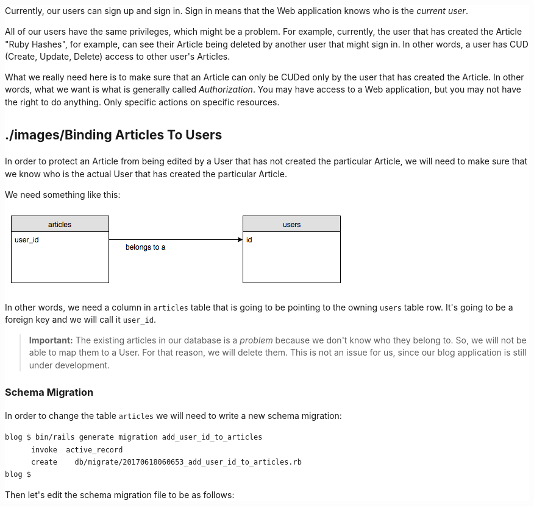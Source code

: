 Currently, our users can sign up and sign in. Sign in means that the Web application knows who is the *current user*.

All of our users have the same privileges, which might be a problem. For example, currently, the user that has created the
Article "Ruby Hashes", for example, can see their Article being deleted by another user that might sign in. In other
words, a user has CUD (Create, Update, Delete) access to other user's Articles.

What we really need here is to make sure that an Article can only be CUDed only by the user that has created the Article.
In other words, what we want is what is generally called *Authorization*. You may have access to a Web application, but
you may not have the right to do anything. Only specific actions on specific resources.

## ./images/Binding Articles To Users

In order to protect an Article from being edited by a User that has not created the particular Article, we will need to
make sure that we know who is the actual User that has created the particular Article.

We need something like this:

![./images/Binding Articles To Users](./images/binding-articles-to-users.png)

In other words, we need a column in `articles` table that is going to be pointing to the owning `users` table row. It's
going to be a foreign key and we will call it `user_id`.

> **Important:** The existing articles in our database is a _problem_ because we don't know who they belong to. So,
we will not be able to map them to a User. For that reason, we will delete them. This is not an issue for us, since
our blog application is still under development.

### Schema Migration

In order to change the table `articles` we will need to write a new schema migration:

``` bash
blog $ bin/rails generate migration add_user_id_to_articles
      invoke  active_record
      create    db/migrate/20170618060653_add_user_id_to_articles.rb
blog $
```

Then let's edit the schema migration file to be as follows:
